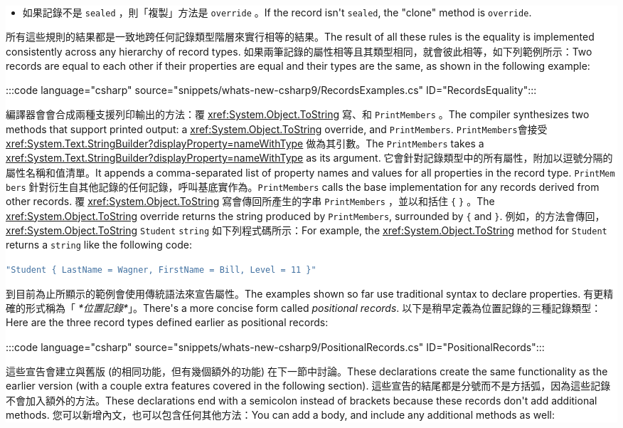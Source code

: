   - <span data-ttu-id="41556-184">如果記錄不是 `sealed` ，則「複製」方法是 `override` 。</span><span class="sxs-lookup"><span data-stu-id="41556-184">If the record isn't `sealed`, the "clone" method is `override`.</span></span>

<span data-ttu-id="41556-185">所有這些規則的結果都是一致地跨任何記錄類型階層來實行相等的結果。</span><span class="sxs-lookup"><span data-stu-id="41556-185">The result of all these rules is the equality is implemented consistently across any hierarchy of record types.</span></span> <span data-ttu-id="41556-186">如果兩筆記錄的屬性相等且其類型相同，就會彼此相等，如下列範例所示：</span><span class="sxs-lookup"><span data-stu-id="41556-186">Two records are equal to each other if their properties are equal and their types are the same, as shown in the following example:</span></span>

:::code language="csharp" source="snippets/whats-new-csharp9/RecordsExamples.cs" ID="RecordsEquality":::

<span data-ttu-id="41556-187">編譯器會會合成兩種支援列印輸出的方法：覆 <xref:System.Object.ToString> 寫、和 `PrintMembers` 。</span><span class="sxs-lookup"><span data-stu-id="41556-187">The compiler synthesizes two methods that support printed output: a <xref:System.Object.ToString> override, and `PrintMembers`.</span></span> <span data-ttu-id="41556-188">`PrintMembers`會接受 <xref:System.Text.StringBuilder?displayProperty=nameWithType> 做為其引數。</span><span class="sxs-lookup"><span data-stu-id="41556-188">The `PrintMembers` takes a <xref:System.Text.StringBuilder?displayProperty=nameWithType> as its argument.</span></span> <span data-ttu-id="41556-189">它會針對記錄類型中的所有屬性，附加以逗號分隔的屬性名稱和值清單。</span><span class="sxs-lookup"><span data-stu-id="41556-189">It appends a comma-separated list of property names and values for all properties in the record type.</span></span> <span data-ttu-id="41556-190">`PrintMembers` 針對衍生自其他記錄的任何記錄，呼叫基底實作為。</span><span class="sxs-lookup"><span data-stu-id="41556-190">`PrintMembers` calls the base implementation for any records derived from other records.</span></span> <span data-ttu-id="41556-191">覆 <xref:System.Object.ToString> 寫會傳回所產生的字串 `PrintMembers` ，並以和括住 `{` `}` 。</span><span class="sxs-lookup"><span data-stu-id="41556-191">The <xref:System.Object.ToString> override returns the string produced by `PrintMembers`, surrounded by `{` and `}`.</span></span> <span data-ttu-id="41556-192">例如，的方法會傳回， <xref:System.Object.ToString> `Student` `string` 如下列程式碼所示：</span><span class="sxs-lookup"><span data-stu-id="41556-192">For example, the <xref:System.Object.ToString> method for `Student` returns a `string` like the following code:</span></span>

```csharp
"Student { LastName = Wagner, FirstName = Bill, Level = 11 }"
```

<span data-ttu-id="41556-193">到目前為止所顯示的範例會使用傳統語法來宣告屬性。</span><span class="sxs-lookup"><span data-stu-id="41556-193">The examples shown so far use traditional syntax to declare properties.</span></span> <span data-ttu-id="41556-194">有更精確的形式稱為「 _\*_位置記錄_\*_」。</span><span class="sxs-lookup"><span data-stu-id="41556-194">There's a more concise form called _*_positional records_*_.</span></span>  <span data-ttu-id="41556-195">以下是稍早定義為位置記錄的三種記錄類型：</span><span class="sxs-lookup"><span data-stu-id="41556-195">Here are the three record types defined earlier as positional records:</span></span>

:::code language="csharp" source="snippets/whats-new-csharp9/PositionalRecords.cs" ID="PositionalRecords":::

<span data-ttu-id="41556-196">這些宣告會建立與舊版 (的相同功能，但有幾個額外的功能) 在下一節中討論。</span><span class="sxs-lookup"><span data-stu-id="41556-196">These declarations create the same functionality as the earlier version (with a couple extra features covered in the following section).</span></span> <span data-ttu-id="41556-197">這些宣告的結尾都是分號而不是方括弧，因為這些記錄不會加入額外的方法。</span><span class="sxs-lookup"><span data-stu-id="41556-197">These declarations end with a semicolon instead of brackets because these records don't add additional methods.</span></span> <span data-ttu-id="41556-198">您可以新增內文，也可以包含任何其他方法：</span><span class="sxs-lookup"><span data-stu-id="41556-198">You can add a body, and include any additional methods as well:</span></span>
